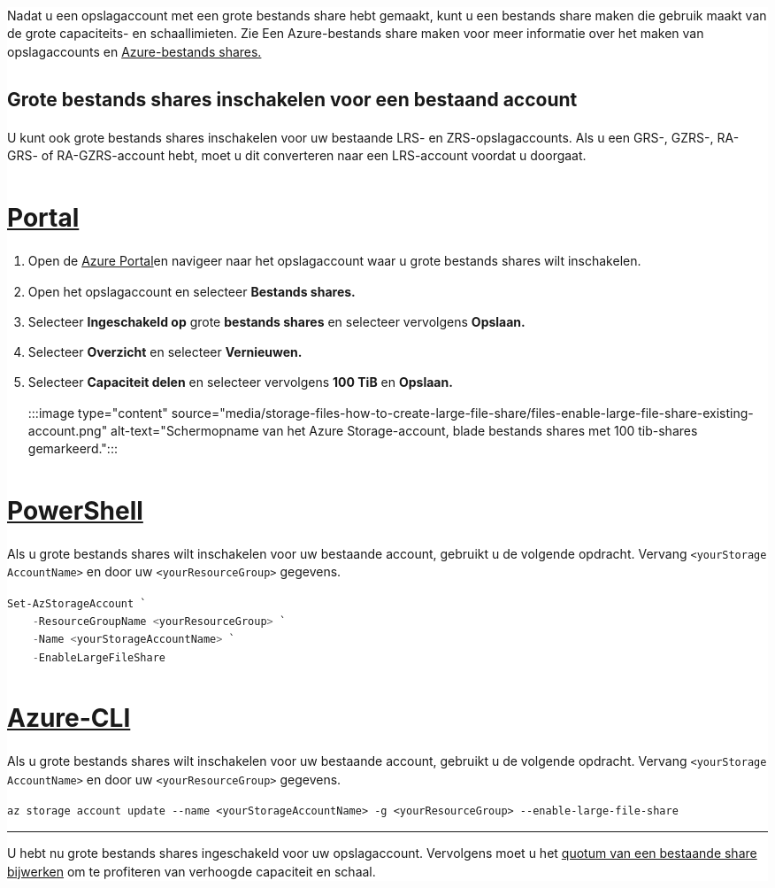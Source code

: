 
Nadat u een opslagaccount met een grote bestands share hebt gemaakt, kunt u een bestands share maken die gebruik maakt van de grote capaciteits- en schaallimieten. Zie Een Azure-bestands share maken voor meer informatie over het maken van opslagaccounts en [Azure-bestands shares.](storage-how-to-create-file-share.md)

## <a name="enable-large-files-shares-on-an-existing-account"></a>Grote bestands shares inschakelen voor een bestaand account
U kunt ook grote bestands shares inschakelen voor uw bestaande LRS- en ZRS-opslagaccounts. Als u een GRS-, GZRS-, RA-GRS- of RA-GZRS-account hebt, moet u dit converteren naar een LRS-account voordat u doorgaat.

# <a name="portal"></a>[Portal](#tab/azure-portal)
1. Open de [Azure Portal](https://portal.azure.com)en navigeer naar het opslagaccount waar u grote bestands shares wilt inschakelen.
1. Open het opslagaccount en selecteer **Bestands shares.**
1. Selecteer **Ingeschakeld op** grote **bestands shares** en selecteer vervolgens **Opslaan.**
1. Selecteer **Overzicht** en selecteer **Vernieuwen.**
1. Selecteer **Capaciteit delen** en selecteer vervolgens **100 TiB** en **Opslaan.**

    :::image type="content" source="media/storage-files-how-to-create-large-file-share/files-enable-large-file-share-existing-account.png" alt-text="Schermopname van het Azure Storage-account, blade bestands shares met 100 tib-shares gemarkeerd.":::

# <a name="powershell"></a>[PowerShell](#tab/azure-powershell)
Als u grote bestands shares wilt inschakelen voor uw bestaande account, gebruikt u de volgende opdracht. Vervang `<yourStorageAccountName>` en door uw `<yourResourceGroup>` gegevens.

```powershell
Set-AzStorageAccount `
    -ResourceGroupName <yourResourceGroup> `
    -Name <yourStorageAccountName> `
    -EnableLargeFileShare
```

# <a name="azure-cli"></a>[Azure-CLI](#tab/azure-cli)
Als u grote bestands shares wilt inschakelen voor uw bestaande account, gebruikt u de volgende opdracht. Vervang `<yourStorageAccountName>` en door uw `<yourResourceGroup>` gegevens.

```azurecli-interactive
az storage account update --name <yourStorageAccountName> -g <yourResourceGroup> --enable-large-file-share
```

---

U hebt nu grote bestands shares ingeschakeld voor uw opslagaccount. Vervolgens moet u het [quotum van een bestaande share bijwerken](#expand-existing-file-shares) om te profiteren van verhoogde capaciteit en schaal. 
